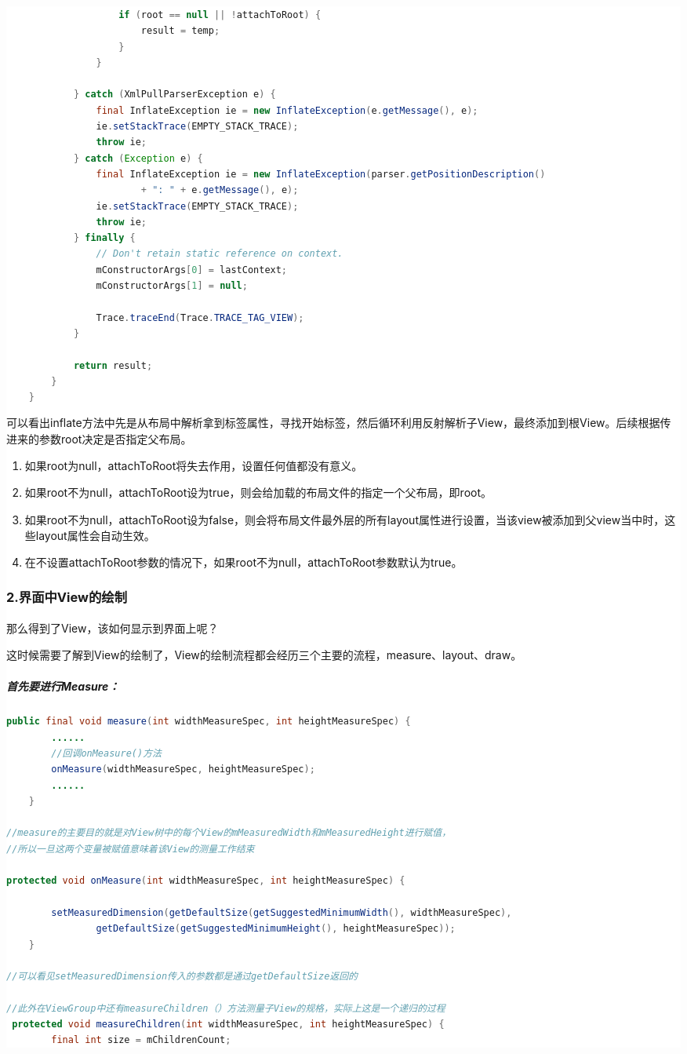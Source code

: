 ```java
                    if (root == null || !attachToRoot) {
                        result = temp;
                    }
                }

            } catch (XmlPullParserException e) {
                final InflateException ie = new InflateException(e.getMessage(), e);
                ie.setStackTrace(EMPTY_STACK_TRACE);
                throw ie;
            } catch (Exception e) {
                final InflateException ie = new InflateException(parser.getPositionDescription()
                        + ": " + e.getMessage(), e);
                ie.setStackTrace(EMPTY_STACK_TRACE);
                throw ie;
            } finally {
                // Don't retain static reference on context.
                mConstructorArgs[0] = lastContext;
                mConstructorArgs[1] = null;

                Trace.traceEnd(Trace.TRACE_TAG_VIEW);
            }

            return result;
        }
    }
```

可以看出inflate方法中先是从布局中解析拿到标签属性，寻找开始标签，然后循环利用反射解析子View，最终添加到根View。后续根据传进来的参数root决定是否指定父布局。

1. 如果root为null，attachToRoot将失去作用，设置任何值都没有意义。

2. 如果root不为null，attachToRoot设为true，则会给加载的布局文件的指定一个父布局，即root。

3. 如果root不为null，attachToRoot设为false，则会将布局文件最外层的所有layout属性进行设置，当该view被添加到父view当中时，这些layout属性会自动生效。

4. 在不设置attachToRoot参数的情况下，如果root不为null，attachToRoot参数默认为true。

### 2.界面中View的绘制

那么得到了View，该如何显示到界面上呢？

这时候需要了解到View的绘制了，View的绘制流程都会经历三个主要的流程，measure、layout、draw。

##### 首先要进行Measure：

```java
public final void measure(int widthMeasureSpec, int heightMeasureSpec) {
        ......
        //回调onMeasure()方法
        onMeasure(widthMeasureSpec, heightMeasureSpec);
        ......
    }

//measure的主要目的就是对View树中的每个View的mMeasuredWidth和mMeasuredHeight进行赋值，
//所以一旦这两个变量被赋值意味着该View的测量工作结束

protected void onMeasure(int widthMeasureSpec, int heightMeasureSpec) {
  
        setMeasuredDimension(getDefaultSize(getSuggestedMinimumWidth(), widthMeasureSpec),
                getDefaultSize(getSuggestedMinimumHeight(), heightMeasureSpec));
    }

//可以看见setMeasuredDimension传入的参数都是通过getDefaultSize返回的

//此外在ViewGroup中还有measureChildren（）方法测量子View的规格，实际上这是一个递归的过程
 protected void measureChildren(int widthMeasureSpec, int heightMeasureSpec) {
        final int size = mChildrenCount;
```